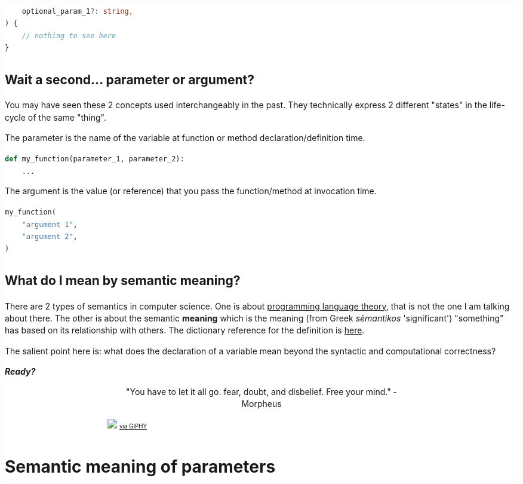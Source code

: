 ```typescript
    optional_param_1?: string,
) {
    // nothing to see here
}
```

## Wait a second... parameter or argument?
You may have seen these 2 concepts used interchangeably in the past. They technically express 2 different "states" in the life-cycle of the same "thing".

The parameter is the name of the variable at function or method declaration/definition time.

```python
def my_function(parameter_1, parameter_2):
    ...
```

The argument is the value (or reference) that you pass the function/method at invocation time.

```python
my_function(
    "argument 1",
    "argument 2",
)
```

## What do I mean by semantic meaning?

There are 2 types of semantics in computer science.
One is about [programming language theory](https://en.wikipedia.org/wiki/Semantics_(computer_science)), that is not the one I am talking about there.
The other is about the semantic **meaning** which is the meaning (from Greek _sēmantikos_ 'significant') "something" has based on its relationship with others. The dictionary reference for the definition is [here](https://www.merriam-webster.com/dictionary/semantics).

The salient point here is: what does the declaration of a variable mean beyond the syntactic and computational correctness?

***Ready?***
<div  style="width:60%;margin-left: auto; margin-right: auto">
    <p style="margin-left: auto; margin-right: auto; text-align: center">"You have to let it all go. fear, doubt, and disbelief. Free your mind." - Morpheus</p>
    <img src="https://media.giphy.com/media/nb8FKHnLX6BiM/giphy.gif"/>
    <a
        style="font-size:0.7rem"
        href="https://giphy.com/gifs/hollywoodsuite-film-matrix-the-nb8FKHnLX6BiM">
        via GIPHY
    </a>
</div>


# Semantic meaning of parameters

